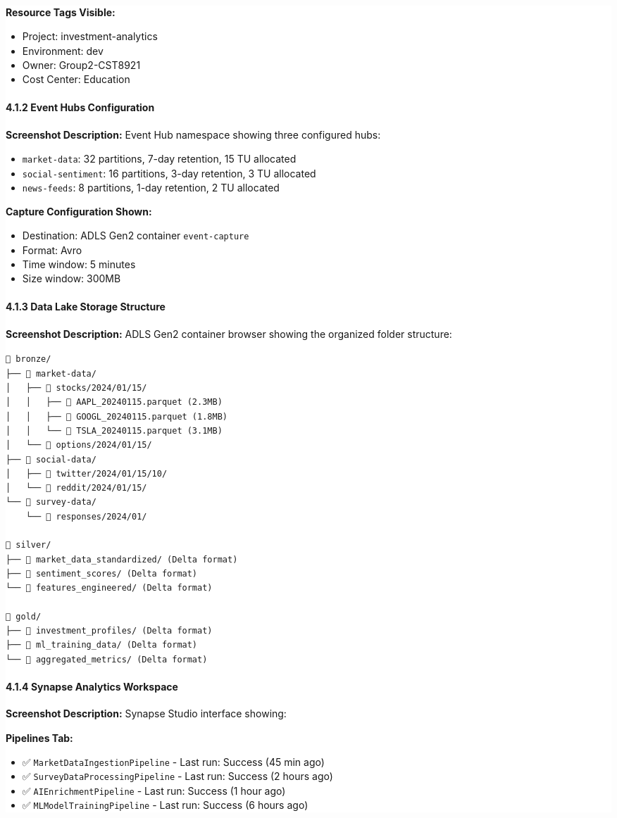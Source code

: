 **Resource Tags Visible:**
- Project: investment-analytics
- Environment: dev
- Owner: Group2-CST8921
- Cost Center: Education

#### 4.1.2 Event Hubs Configuration
**Screenshot Description:** Event Hub namespace showing three configured hubs:
- `market-data`: 32 partitions, 7-day retention, 15 TU allocated
- `social-sentiment`: 16 partitions, 3-day retention, 3 TU allocated  
- `news-feeds`: 8 partitions, 1-day retention, 2 TU allocated

**Capture Configuration Shown:**
- Destination: ADLS Gen2 container `event-capture`
- Format: Avro
- Time window: 5 minutes
- Size window: 300MB

#### 4.1.3 Data Lake Storage Structure
**Screenshot Description:** ADLS Gen2 container browser showing the organized folder structure:

```
📁 bronze/
├── 📁 market-data/
│   ├── 📁 stocks/2024/01/15/
│   │   ├── 📄 AAPL_20240115.parquet (2.3MB)
│   │   ├── 📄 GOOGL_20240115.parquet (1.8MB)
│   │   └── 📄 TSLA_20240115.parquet (3.1MB)
│   └── 📁 options/2024/01/15/
├── 📁 social-data/
│   ├── 📁 twitter/2024/01/15/10/
│   └── 📁 reddit/2024/01/15/
└── 📁 survey-data/
    └── 📁 responses/2024/01/

📁 silver/
├── 📁 market_data_standardized/ (Delta format)
├── 📁 sentiment_scores/ (Delta format)
└── 📁 features_engineered/ (Delta format)

📁 gold/
├── 📁 investment_profiles/ (Delta format)
├── 📁 ml_training_data/ (Delta format)
└── 📁 aggregated_metrics/ (Delta format)
```

#### 4.1.4 Synapse Analytics Workspace
**Screenshot Description:** Synapse Studio interface showing:

**Pipelines Tab:**
- ✅ `MarketDataIngestionPipeline` - Last run: Success (45 min ago)
- ✅ `SurveyDataProcessingPipeline` - Last run: Success (2 hours ago)
- ✅ `AIEnrichmentPipeline` - Last run: Success (1 hour ago)
- ✅ `MLModelTrainingPipeline` - Last run: Success (6 hours ago)
